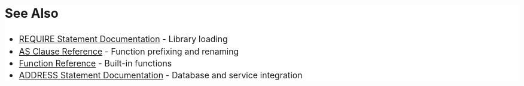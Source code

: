 ## See Also

- [REQUIRE Statement Documentation](REQUIRE-STATEMENT.md) - Library loading
- [AS Clause Reference](AS-CLAUSE-REFERENCE.md) - Function prefixing and renaming  
- [Function Reference](FUNCTIONS.md) - Built-in functions
- [ADDRESS Statement Documentation](ADDRESS.md) - Database and service integration
